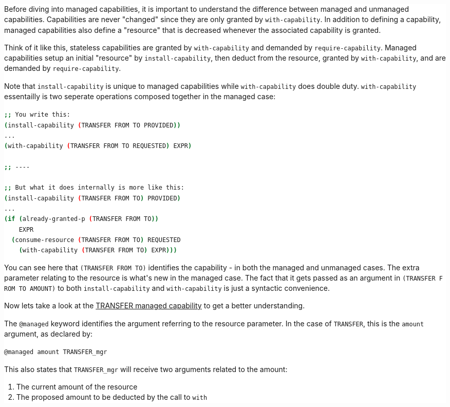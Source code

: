 Before diving into managed capabilities, it is important to understand the
difference between managed and unmanaged capabilities. Capabilities are never
"changed" since they are only granted by `with-capability`. In addition to
defining a capability, managed capabilities also define a "resource" that is
decreased whenever the associated capability is granted.

Think of it like this, stateless capabilities are granted by `with-capability`
and demanded by `require-capability`. Managed capabilities setup an initial
"resource" by `install-capability`, then deduct from the resource, granted by
`with-capability`, and are demanded by `require-capability`.

Note that `install-capability` is unique to managed capabilities while
`with-capability` does double duty. `with-capability` essentailly is two
seperate operations composed together in the managed case:

```bash title=" "
;; You write this:
(install-capability (TRANSFER FROM TO PROVIDED))
...
(with-capability (TRANSFER FROM TO REQUESTED) EXPR)

;; ----

;; But what it does internally is more like this:
(install-capability (TRANSFER FROM TO) PROVIDED)
...
(if (already-granted-p (TRANSFER FROM TO))
    EXPR
  (consume-resource (TRANSFER FROM TO) REQUESTED
    (with-capability (TRANSFER FROM TO) EXPR)))
```

You can see here that `(TRANSFER FROM TO)` identifies the capability - in both
the managed and unmanaged cases. The extra parameter relating to the resource is
what's new in the managed case. The fact that it gets passed as an argument in
`(TRANSFER FROM TO AMOUNT)` to both `install-capability` and `with-capability`
is just a syntactic convenience.

Now lets take a look at the
[TRANSFER managed capability](https://pact-language.readthedocs.io/en/latest/pact-reference.html#the-transfer-managed-capability)
to get a better understanding.

The `@managed` keyword identifies the argument referring to the resource
parameter. In the case of `TRANSFER`, this is the `amount` argument, as declared
by:

```bash title=" "
@managed amount TRANSFER_mgr
```

This also states that `TRANSFER_mgr` will receive two arguments related to the
amount:

1. The current amount of the resource
2. The proposed amount to be deducted by the call to `with`
